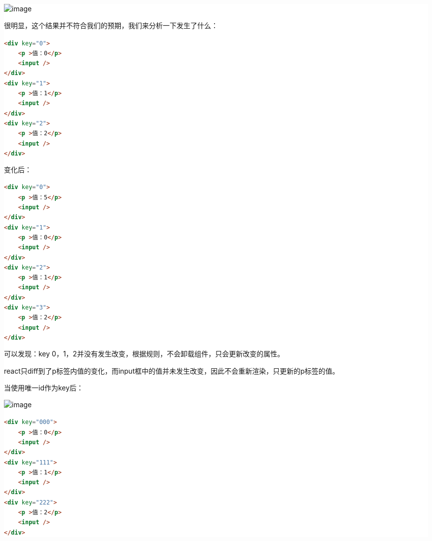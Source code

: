 ![image](https://lsqimg-1257917459.cos-website.ap-beijing.myqcloud.com/key3.png)

很明显，这个结果并不符合我们的预期，我们来分析一下发生了什么：

```html
<div key="0">
    <p >值：0</p>
    <input />
</div>
<div key="1">
    <p >值：1</p>
    <input />
</div>
<div key="2">
    <p >值：2</p>
    <input />
</div>
```

变化后：

```html
<div key="0">
    <p >值：5</p>
    <input />
</div>
<div key="1">
    <p >值：0</p>
    <input />
</div>
<div key="2">
    <p >值：1</p>
    <input />
</div>
<div key="3">
    <p >值：2</p>
    <input />
</div>
```

可以发现：key 0，1，2并没有发生改变，根据规则，不会卸载组件，只会更新改变的属性。

react只diff到了p标签内值的变化，而input框中的值并未发生改变，因此不会重新渲染，只更新的p标签的值。

当使用唯一id作为key后：

![image](https://lsqimg-1257917459.cos-website.ap-beijing.myqcloud.com/key5.png)

```html
<div key="000">
    <p >值：0</p>
    <input />
</div>
<div key="111">
    <p >值：1</p>
    <input />
</div>
<div key="222">
    <p >值：2</p>
    <input />
</div>
```
